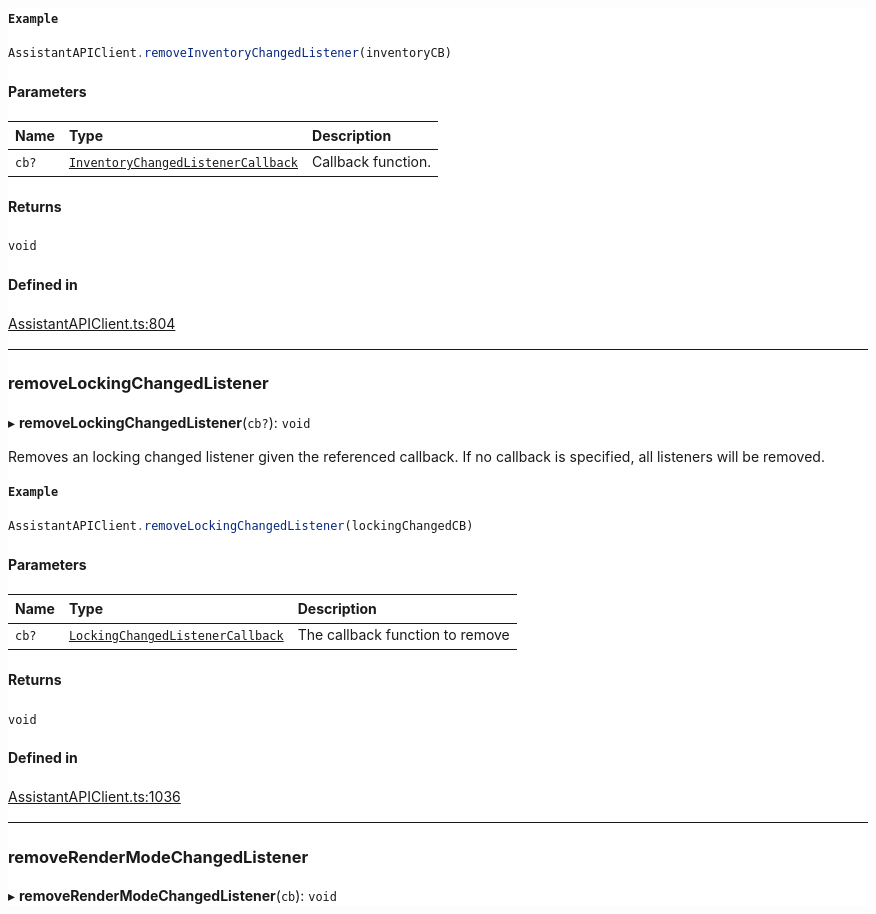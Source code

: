 **`Example`**

```typescript
AssistantAPIClient.removeInventoryChangedListener(inventoryCB)
```

#### Parameters

| Name | Type | Description |
| :------ | :------ | :------ |
| `cb?` | [`InventoryChangedListenerCallback`](../README.md#inventorychangedlistenercallback) | Callback function. |

#### Returns

`void`

#### Defined in

[AssistantAPIClient.ts:804](https://github.com/maana-io/q-assistant-client/blob/develop/src/AssistantAPIClient.ts#L804)

___

### removeLockingChangedListener

▸ **removeLockingChangedListener**(`cb?`): `void`

Removes an locking changed listener given the referenced callback. If no
callback is specified, all listeners will be removed.

**`Example`**

```typescript
AssistantAPIClient.removeLockingChangedListener(lockingChangedCB)
```

#### Parameters

| Name | Type | Description |
| :------ | :------ | :------ |
| `cb?` | [`LockingChangedListenerCallback`](../README.md#lockingchangedlistenercallback) | The callback function to remove |

#### Returns

`void`

#### Defined in

[AssistantAPIClient.ts:1036](https://github.com/maana-io/q-assistant-client/blob/develop/src/AssistantAPIClient.ts#L1036)

___

### removeRenderModeChangedListener

▸ **removeRenderModeChangedListener**(`cb`): `void`
